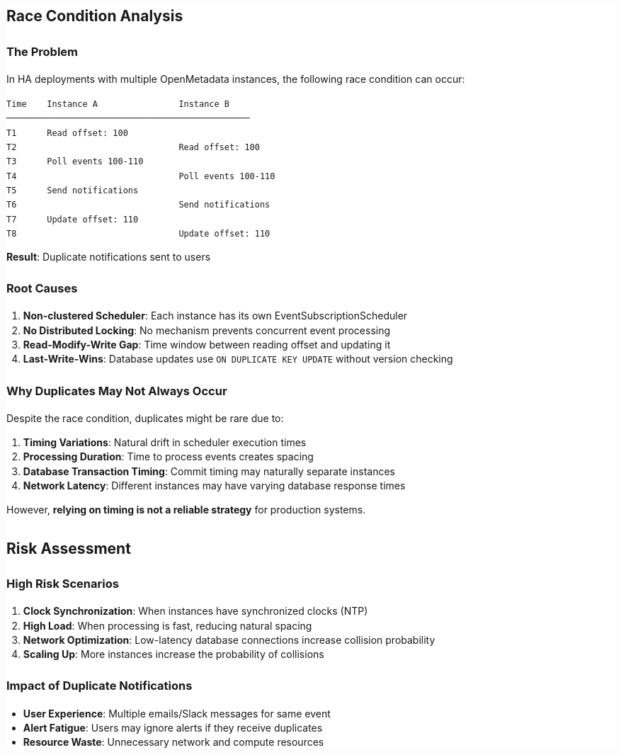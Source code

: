 ## Race Condition Analysis

### The Problem

In HA deployments with multiple OpenMetadata instances, the following race condition can occur:

```
Time    Instance A                Instance B
────────────────────────────────────────────────
T1      Read offset: 100          
T2                                Read offset: 100
T3      Poll events 100-110       
T4                                Poll events 100-110
T5      Send notifications
T6                                Send notifications
T7      Update offset: 110
T8                                Update offset: 110
```

**Result**: Duplicate notifications sent to users

### Root Causes

1. **Non-clustered Scheduler**: Each instance has its own EventSubscriptionScheduler
2. **No Distributed Locking**: No mechanism prevents concurrent event processing
3. **Read-Modify-Write Gap**: Time window between reading offset and updating it
4. **Last-Write-Wins**: Database updates use `ON DUPLICATE KEY UPDATE` without version checking

### Why Duplicates May Not Always Occur

Despite the race condition, duplicates might be rare due to:

1. **Timing Variations**: Natural drift in scheduler execution times
2. **Processing Duration**: Time to process events creates spacing
3. **Database Transaction Timing**: Commit timing may naturally separate instances
4. **Network Latency**: Different instances may have varying database response times

However, **relying on timing is not a reliable strategy** for production systems.

## Risk Assessment

### High Risk Scenarios

1. **Clock Synchronization**: When instances have synchronized clocks (NTP)
2. **High Load**: When processing is fast, reducing natural spacing
3. **Network Optimization**: Low-latency database connections increase collision probability
4. **Scaling Up**: More instances increase the probability of collisions

### Impact of Duplicate Notifications

- **User Experience**: Multiple emails/Slack messages for same event
- **Alert Fatigue**: Users may ignore alerts if they receive duplicates
- **Resource Waste**: Unnecessary network and compute resources
